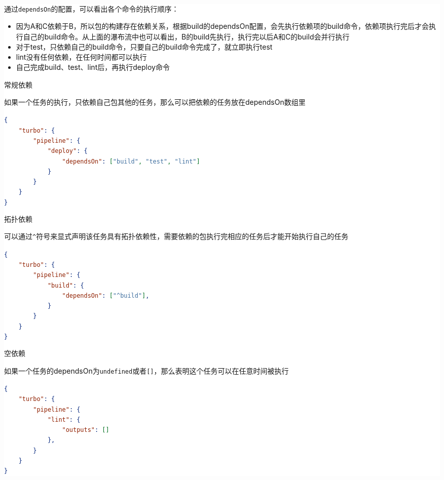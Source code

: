 
通过`dependsOn`的配置，可以看出各个命令的执行顺序：

- 因为A和C依赖于B，所以包的构建存在依赖关系，根据build的dependsOn配置，会先执行依赖项的build命令，依赖项执行完后才会执行自己的build命令。从上面的瀑布流中也可以看出，B的build先执行，执行完以后A和C的build会并行执行
- 对于test，只依赖自己的build命令，只要自己的build命令完成了，就立即执行test
- lint没有任何依赖，在任何时间都可以执行
- 自己完成build、test、lint后，再执行deploy命令

常规依赖

如果一个任务的执行，只依赖自己包其他的任务，那么可以把依赖的任务放在dependsOn数组里

```json
{
    "turbo": {
        "pipeline": {
            "deploy": {
                "dependsOn": ["build", "test", "lint"]           
            } 
        }    
    }
}
```



拓扑依赖

可以通过`^`符号来显式声明该任务具有拓扑依赖性，需要依赖的包执行完相应的任务后才能开始执行自己的任务

```json
{
    "turbo": {
        "pipeline": {
            "build": {
                "dependsOn": ["^build"],           
            }
        }    
    }
}
```

空依赖

如果一个任务的dependsOn为`undefined`或者`[]`，那么表明这个任务可以在任意时间被执行

```json
{
    "turbo": {
        "pipeline": {
            "lint": {
                "outputs": []
            }, 
        }    
    }
}
```
